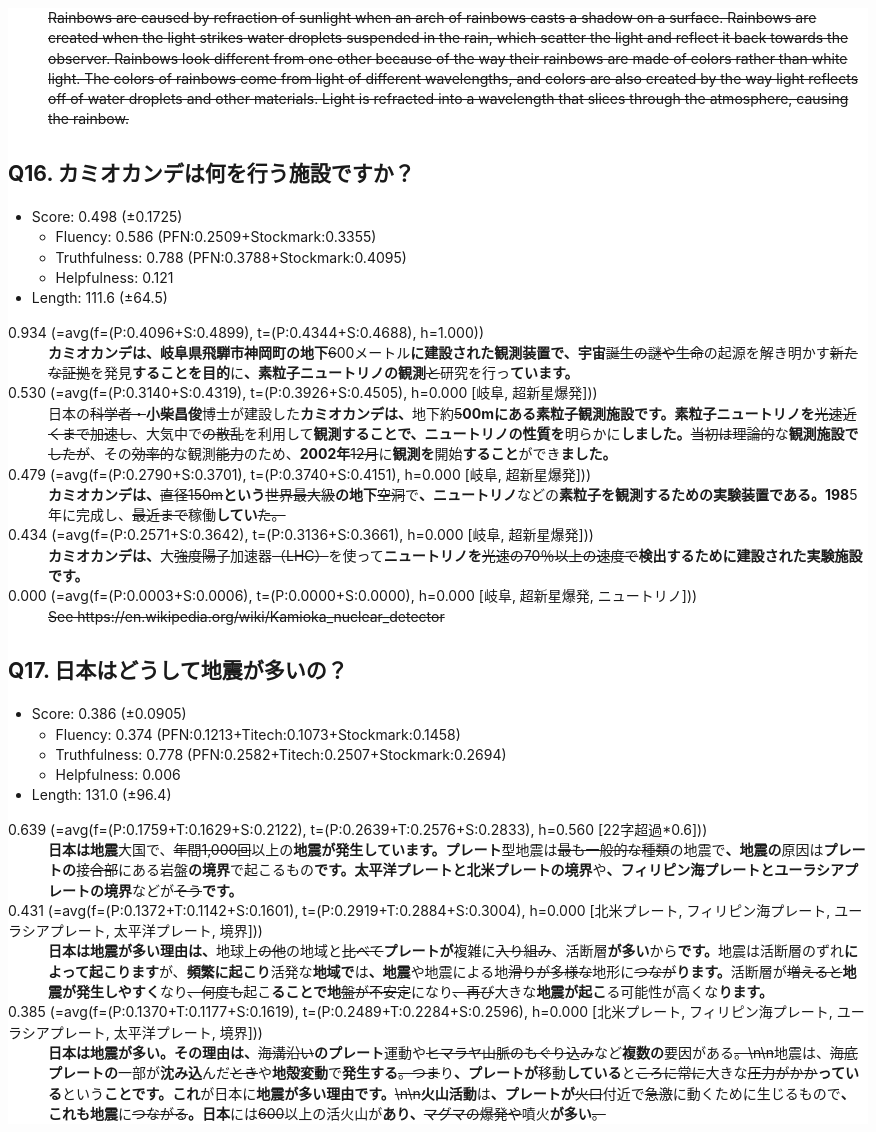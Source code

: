 <dd><s>Rainbows are caused by refraction of sunlight when an arch of rainbows casts a shadow on a surface&#46; Rainbows are created when the light strikes water droplets suspended in the rain, which scatter the light and reflect it back towards the observer&#46; Rainbows look different from one other because of the way their rainbows are made of colors rather than white light&#46; The colors of rainbows come from light of different wavelengths, and colors are also created by the way light reflects off of water droplets and other materials&#46; Light is refracted into a wavelength that slices through the atmosphere, causing the rainbow&#46;</s></dd>
</dl>

## <a name="Q16"></a>Q16. カミオカンデは何を行う施設ですか？

- Score: 0.498 (±0.1725)
  - Fluency: 0.586 (PFN:0.2509+Stockmark:0.3355)
  - Truthfulness: 0.788 (PFN:0.3788+Stockmark:0.4095)
  - Helpfulness: 0.121
- Length: 111.6 (±64.5)

<dl>
<dt>0.934 (=avg(f=(P:0.4096+S:0.4899), t=(P:0.4344+S:0.4688), h=1.000))</dt>
<dd><b>カミオカンデは、岐阜県飛騨市神岡町の地下</b><s>6</s>00メートル<b>に建設された観測装置で、宇宙</b><s>誕生の謎や生命</s>の起源を解き明かす<s>新たな証拠</s>を発見<b>することを目的</b>に<b>、素粒子ニュートリノの観測</b><s>と</s>研究を行っ<b>ています。</b></dd>
<dt>0.530 (=avg(f=(P:0.3140+S:0.4319), t=(P:0.3926+S:0.4505), h=0.000 [岐阜, 超新星爆発]))</dt>
<dd>日本の<s>科学者・</s><b>小柴昌俊</b>博士が建設した<b>カミオカンデは、</b>地下約<s>5</s><b>00mにある素粒子観測施設です。素粒子ニュートリノを</b><s>光速近くまで加速し</s>、大気中で<s>の散乱</s>を利用して<b>観測することで、ニュートリノの性質を</b>明らかに<b>しました。</b><s>当初は理論的</s>な<b>観測施設で</b><s>したが</s>、その<s>効率的</s>な観測<s>能力</s>のため、<b>2002年</b><s>12月</s>に<b>観測を</b>開始<b>すること</b>ができ<b>ました。</b></dd>
<dt>0.479 (=avg(f=(P:0.2790+S:0.3701), t=(P:0.3740+S:0.4151), h=0.000 [岐阜, 超新星爆発]))</dt>
<dd><b>カミオカンデは、</b><s>直径150m</s><b>という</b><s>世界最大級</s><b>の地下</b><s>空洞</s>で<b>、ニュートリノ</b>などの<b>素粒子を観測するための実験装置である。198</b>5年に完成し、<s>最近まで</s>稼働<b>してい</b><s>た。</s></dd>
<dt>0.434 (=avg(f=(P:0.2571+S:0.3642), t=(P:0.3136+S:0.3661), h=0.000 [岐阜, 超新星爆発]))</dt>
<dd><b>カミオカンデは、</b>大<s>強度陽子</s>加速器<s>（LHC）</s>を使って<b>ニュートリノを</b><s>光速の70％以上の速度で</s><b>検出するために建設された実験施設です。</b></dd>
<dt>0.000 (=avg(f=(P:0.0003+S:0.0006), t=(P:0.0000+S:0.0000), h=0.000 [岐阜, 超新星爆発, ニュートリノ]))</dt>
<dd><s>See https://en&#46;wikipedia&#46;org/wiki/Kamioka&#95;nuclear&#95;detector</s></dd>
</dl>

## <a name="Q17"></a>Q17. 日本はどうして地震が多いの？

- Score: 0.386 (±0.0905)
  - Fluency: 0.374 (PFN:0.1213+Titech:0.1073+Stockmark:0.1458)
  - Truthfulness: 0.778 (PFN:0.2582+Titech:0.2507+Stockmark:0.2694)
  - Helpfulness: 0.006
- Length: 131.0 (±96.4)

<dl>
<dt>0.639 (=avg(f=(P:0.1759+T:0.1629+S:0.2122), t=(P:0.2639+T:0.2576+S:0.2833), h=0.560 [22字超過*0.6]))</dt>
<dd><b>日本は地震</b>大国で、<s>年間1,000回</s>以上の<b>地震が発生しています。プレート</b>型地震は<s>最も一般的な種類</s>の地震で<b>、地震の</b>原因は<b>プレートの</b>接<s>合部</s>にある岩盤<b>の境界</b>で起こるもの<b>です。太平洋プレートと北米プレートの境界</b>や<b>、フィリピン海プレートとユーラシアプレートの境界</b>などが<s>そう</s><b>です。</b></dd>
<dt>0.431 (=avg(f=(P:0.1372+T:0.1142+S:0.1601), t=(P:0.2919+T:0.2884+S:0.3004), h=0.000 [北米プレート, フィリピン海プレート, ユーラシアプレート, 太平洋プレート, 境界]))</dt>
<dd><b>日本は地震が多い理由は、</b>地球上<s>の他</s>の地域と<s>比べて</s><b>プレートが</b>複雑に<s>入り組み</s>、活断層<b>が多い</b>から<b>です。</b>地震は活断層のずれ<b>によって起こります</b>が、<b>頻繁に起こり</b>活発な<b>地域で</b>は<b>、地震</b>や地震による地<s>滑りが多様な</s>地形に<s>つなが</s><b>ります。</b>活断層が<s>増えると</s><b>地震が発生しやすく</b>なり<s>、何度も</s>起こ<b>ることで地</b><s>盤が不安定</s>になり<s>、再び</s>大きな<b>地震が起こ</b>る可能性が高くな<b>ります。</b></dd>
<dt>0.385 (=avg(f=(P:0.1370+T:0.1177+S:0.1619), t=(P:0.2489+T:0.2284+S:0.2596), h=0.000 [北米プレート, フィリピン海プレート, ユーラシアプレート, 太平洋プレート, 境界]))</dt>
<dd><b>日本は地震が多い。その理由は、</b><s>海溝沿い</s><b>のプレート</b>運動や<s>ヒマラヤ山脈のもぐり込み</s>など<b>複数の</b>要因がある<s>。&#92;n&#92;n</s>地震は、<s>海底</s><b>プレートの</b>一部が<b>沈み込</b>んだ<s>とき</s>や<b>地殻変動</b>で<b>発生する</b><s>。つま</s>り<b>、プレートが</b>移動<b>している</b>と<s>ころに常に</s>大きな<s>圧力がかか</s><b>っている</b>という<b>ことです。これ</b>が日本に<b>地震が多い理由です。</b><s>&#92;n&#92;n</s><b>火山活動</b>は<b>、プレートが</b><s>火口</s>付近で<s>急激</s>に動くために生じるもので<b>、これも地震</b>に<s>つながる</s><b>。日本</b>には<s>600</s>以上の活火山が<b>あり、</b><s>マグマの爆発や</s>噴火<b>が多い</b><s>。</s></dd>